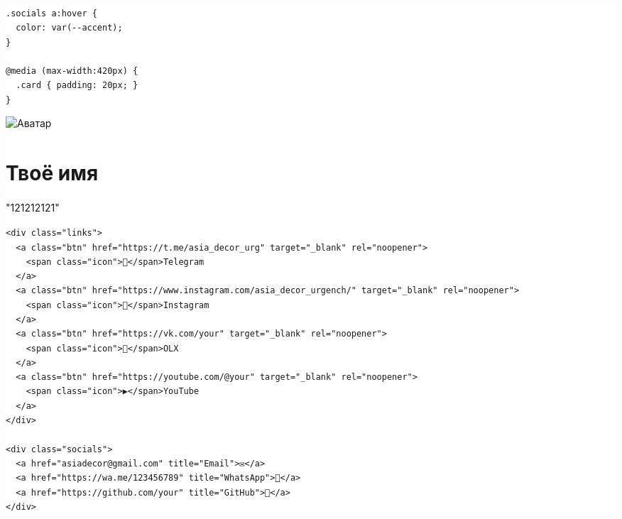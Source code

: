     .socials a:hover {
      color: var(--accent);
    }

    @media (max-width:420px) {
      .card { padding: 20px; }
    }
  </style>
</head>
<body>
  <div class="card">
    <img class="avatar" src="D:\asia\фышф.jpg" alt="Аватар">
    <h1>Твоё имя</h1>
    <p class="desc">"121212121"</p>

    <div class="links">
      <a class="btn" href="https://t.me/asia_decor_urg" target="_blank" rel="noopener">
        <span class="icon">📩</span>Telegram
      </a>
      <a class="btn" href="https://www.instagram.com/asia_decor_urgench/" target="_blank" rel="noopener">
        <span class="icon">📸</span>Instagram
      </a>
      <a class="btn" href="https://vk.com/your" target="_blank" rel="noopener">
        <span class="icon">👥</span>OLX
      </a>
      <a class="btn" href="https://youtube.com/@your" target="_blank" rel="noopener">
        <span class="icon">▶️</span>YouTube
      </a>
    </div>

    <div class="socials">
      <a href="asiadecor@gmail.com" title="Email">✉️</a>
      <a href="https://wa.me/123456789" title="WhatsApp">💬</a>
      <a href="https://github.com/your" title="GitHub">🐙</a>
    </div>
  </div>
</body>
</html>
